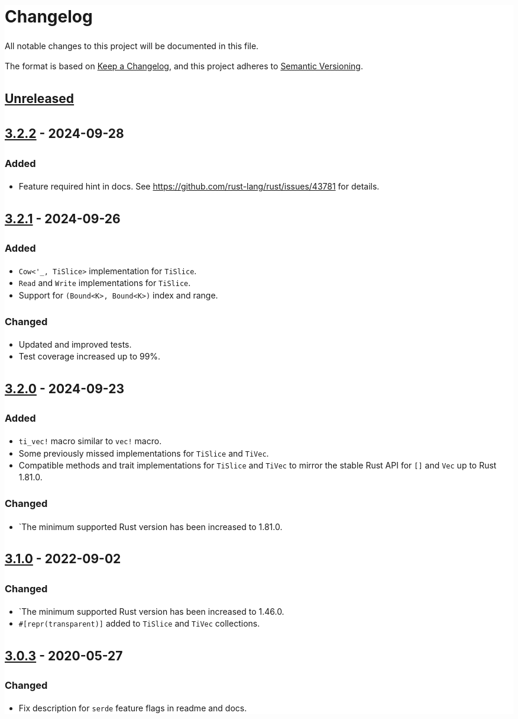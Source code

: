 # Changelog
All notable changes to this project will be documented in this file.

The format is based on [Keep a Changelog](https://keepachangelog.com/en/1.0.0/),
and this project adheres to [Semantic Versioning](https://semver.org/spec/v2.0.0.html).

## [Unreleased]

## [3.2.2] - 2024-09-28
### Added
- Feature required hint in docs.
  See <https://github.com/rust-lang/rust/issues/43781> for details.

## [3.2.1] - 2024-09-26
### Added
- `Cow<'_, TiSlice>` implementation for `TiSlice`.
- `Read` and `Write` implementations for `TiSlice`.
- Support for `(Bound<K>, Bound<K>)` index and range.

### Changed
- Updated and improved tests.
- Test coverage increased up to 99%.

## [3.2.0] - 2024-09-23
### Added
- `ti_vec!` macro similar to `vec!` macro.
- Some previously missed implementations for `TiSlice` and `TiVec`.
- Compatible methods and trait implementations for `TiSlice` and `TiVec`
  to mirror the stable Rust API for `[]` and `Vec` up to Rust 1.81.0.

### Changed
- `The minimum supported Rust version has been increased to 1.81.0.

## [3.1.0] - 2022-09-02
### Changed
- `The minimum supported Rust version has been increased to 1.46.0.
- `#[repr(transparent)]` added to `TiSlice` and `TiVec` collections.

## [3.0.3] - 2020-05-27
### Changed
- Fix description for `serde` feature flags in readme and docs.


[Unreleased]: https://github.com/zheland/typed-index-collections/compare/v3.2.2...HEAD
[3.2.2]: https://github.com/zheland/typed-index-collections/compare/v3.2.1...v3.2.2
[3.2.1]: https://github.com/zheland/typed-index-collections/compare/v3.2.0...v3.2.1
[3.2.0]: https://github.com/zheland/typed-index-collections/compare/v3.1.0...v3.2.0
[3.1.0]: https://github.com/zheland/typed-index-collections/compare/v3.0.3...v3.1.0
[3.0.3]: https://github.com/zheland/typed-index-collections/compare/v3.0.2...v3.0.3
[3.0.2]: https://github.com/zheland/typed-index-collections/compare/v3.0.1...v3.0.2
[3.0.1]: https://github.com/zheland/typed-index-collections/compare/v3.0.0...v3.0.1
[3.0.0]: https://github.com/zheland/typed-index-collections/compare/v2.0.1...v3.0.0
[2.0.1]: https://github.com/zheland/typed-index-collections/compare/v2.0.0...v2.0.1
[2.0.0]: https://github.com/zheland/typed-index-collections/compare/v1.1.0...v2.0.0
[1.1.0]: https://github.com/zheland/typed-index-collections/compare/v1.0.1...v1.1.0
[1.0.1]: https://github.com/zheland/typed-index-collections/compare/v1.0.0...v1.0.1
[1.0.0]: https://github.com/zheland/typed-index-collections/compare/v0.1.2...v1.0.0
[0.1.2]: https://github.com/zheland/typed-index-collections/compare/v0.1.1...v0.1.2
[0.1.1]: https://github.com/zheland/typed-index-collections/compare/v0.1.0...v0.1.1
[0.1.0]: https://github.com/zheland/typed-index-collections/compare/v0.0.3...v0.1.0
[0.0.3]: https://github.com/zheland/typed-index-collections/compare/v0.0.2...v0.0.3
[0.0.2]: https://github.com/zheland/typed-index-collections/compare/v0.0.1...v0.0.2
[0.0.1]: https://github.com/zheland/typed-index-collections/releases/tag/v0.0.1